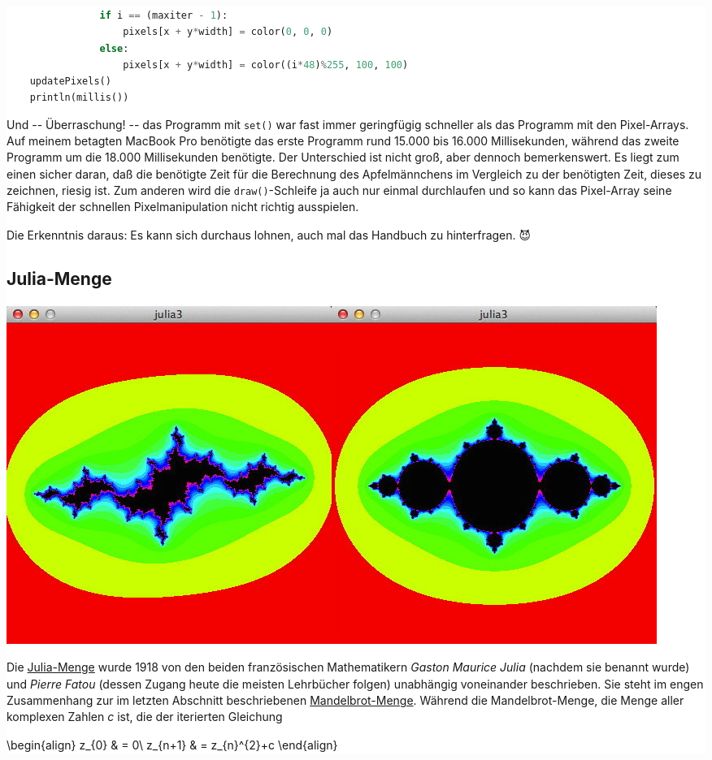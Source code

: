 ~~~python
                if i == (maxiter - 1):
                    pixels[x + y*width] = color(0, 0, 0)
                else:
                    pixels[x + y*width] = color((i*48)%255, 100, 100)
    updatePixels()
    println(millis())
~~~

Und -- Überraschung! -- das Programm mit `set()` war fast immer geringfügig schneller als das Programm mit den Pixel-Arrays. Auf meinem betagten MacBook Pro benötigte das erste Programm rund 15.000 bis 16.000 Millisekunden, während das zweite Programm um die 18.000 Millisekunden benötigte. Der Unterschied ist nicht groß, aber dennoch bemerkenswert. Es liegt zum einen sicher daran, daß die benötigte Zeit für die Berechnung des Apfelmännchens im Vergleich zu der benötigten Zeit, dieses zu zeichnen, riesig ist. Zum anderen wird die `draw()`-Schleife ja auch nur einmal durchlaufen und so kann das Pixel-Array seine Fähigkeit der schnellen Pixelmanipulation nicht richtig ausspielen.

Die Erkenntnis daraus: Es kann sich durchaus lohnen, auch mal das Handbuch zu hinterfragen. 😈

## Julia-Menge

![Screenshot](images/julia.jpg)

Die [Julia-Menge](https://de.wikipedia.org/wiki/Julia-Menge) wurde 1918 von den beiden französischen Mathematikern *Gaston Maurice Julia* (nachdem sie benannt wurde) und *Pierre Fatou* (dessen Zugang heute die meisten Lehrbücher folgen) unabhängig voneinander beschrieben. Sie steht im engen Zusammenhang zur im letzten Abschnitt beschriebenen [Mandelbrot-Menge](mandelbrot.md). Während die Mandelbrot-Menge, die Menge aller komplexen Zahlen *c* ist, die der iterierten Gleichung


\begin{align}
z_{0} & = 0\\
z_{n+1} & = z_{n}^{2}+c
\end{align}


[^1_1]: Wenn es quackt wie eine Ente, watschelt wie eine Ente und schwimmt wie eine Ente, dann ist es eine Ente.
[^1_2]: Und wenn man doch keine findet: Karsten Wolfs Fork der [NodeBox 1](http://cognitiones.kantel-chaos-team.de/programmierung/creativecoding/nodebox/nodebox.html) ist zumindestens für Mac-Nutzer dann eine Alternative. Zwar auch nur Python 2.7, aber er hat in einer *extended Version* all diese numerischen Schwergewichte hineinkompiliert, so daß man sie *out of the box* nutzen kann. Und IDE und Syntax der NodeBox sind der von Processing -- und damit auch von Processing.py -- sehr ähnlich.
[^1_3]:  Der Link führt auf die Version für Python 2.7, es gibt auch eine neuere Auflage für Python 3, aber da Processing.py ja kompatibel zu Python 2.7 ist, schien mir diese Fassung geeigneter.
[3_1]: https://de.wikipedia.org/wiki/Sierpinski-Dreieck
[^4_1]: Ich habe das Bild testweise auch mal erst nach 240.000 Schritten herausschreiben lassen. Die Verzögerung war kaum merkbar. Allerdings gab es auch nur noch einen geringen Unterschied zu dem Bild im Screenshot. Hier setzt die Auflösung des Ausgabefensters weiterem Erkenntnisgewinn Grenzen.
[^4_2]: Und das schon vor langer Zeit, als der Monitor meines Rechners noch eine Auflösung von 640 x 480 Pixeln hatte. 😜
[^wagon93]: Stan Wagon: *Mathematica® in Aktion*, Heidelberg (Spektrum Akademischer Verlag) 1993
[^fay89]: Temple Fay: *The Butterfly Curve*, American Math. Monthly, 96(5); 442-443
[^pick92]: Clifford A. Pickover: *Mit den Augen des Computers. Phantastische Welten aus dem Geist der Maschine*, München (Markt&Technik) 1992, S. 41ff.
[^5_4]: Eine sehr schöne Einführung in [das ungelöste Problem der Navier-Stokes-Gleichungen](http://scienceblogs.de/astrodicticum-simplex/2017/01/20/sternengeschichten-folge-217-das-ungeloeste-problem-der-navier-stokes-gleichungen/) gibt es von *Florian Freistetter* in der 217. Folge seiner *Sternengeschichten*
[^7_1]: Ich weiß nicht, ob je und wann Jython den Sprung auf Python 3 wagt. Dort ist jedenfalls von Hause aus (per Default) jeder String ein UTF-8-String, in meinen Augen ein wichtiger, aber auch der einzige Grund, auf Python 3 umzusteigen.
